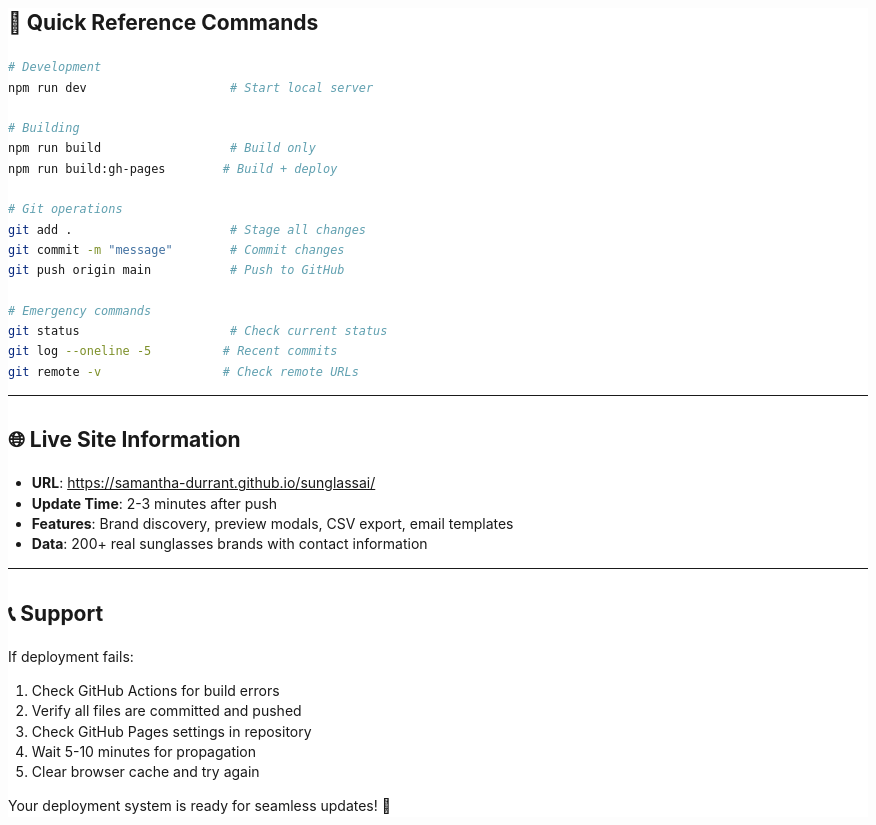 
## 🎯 Quick Reference Commands

```bash
# Development
npm run dev                    # Start local server

# Building
npm run build                  # Build only
npm run build:gh-pages        # Build + deploy

# Git operations
git add .                      # Stage all changes
git commit -m "message"        # Commit changes
git push origin main           # Push to GitHub

# Emergency commands
git status                     # Check current status
git log --oneline -5          # Recent commits
git remote -v                 # Check remote URLs
```

---

## 🌐 Live Site Information

- **URL**: https://samantha-durrant.github.io/sunglassai/
- **Update Time**: 2-3 minutes after push
- **Features**: Brand discovery, preview modals, CSV export, email templates
- **Data**: 200+ real sunglasses brands with contact information

---

## 📞 Support

If deployment fails:
1. Check GitHub Actions for build errors
2. Verify all files are committed and pushed
3. Check GitHub Pages settings in repository
4. Wait 5-10 minutes for propagation
5. Clear browser cache and try again

Your deployment system is ready for seamless updates! 🚀

